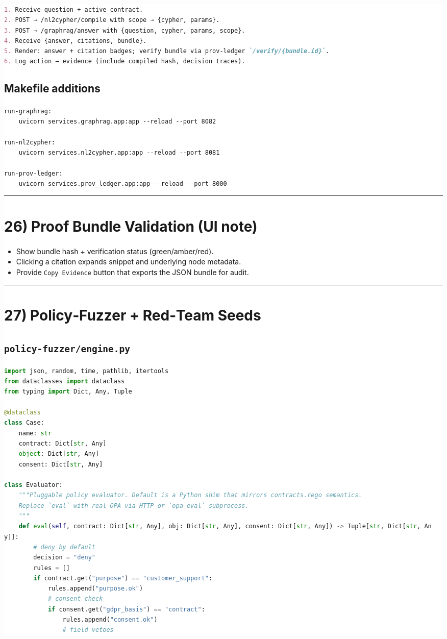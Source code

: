 ```markdown
1. Receive question + active contract.
2. POST → /nl2cypher/compile with scope → {cypher, params}.
3. POST → /graphrag/answer with {question, cypher, params, scope}.
4. Receive {answer, citations, bundle}.
5. Render: answer + citation badges; verify bundle via prov-ledger `/verify/{bundle.id}`.
6. Log action → evidence (include compiled hash, decision traces).
```

## Makefile additions

```make
run-graphrag:
	uvicorn services.graphrag.app:app --reload --port 8082

run-nl2cypher:
	uvicorn services.nl2cypher.app:app --reload --port 8081

run-prov-ledger:
	uvicorn services.prov_ledger.app:app --reload --port 8000
```

---

# 26) Proof Bundle Validation (UI note)

- Show bundle hash + verification status (green/amber/red).
- Clicking a citation expands snippet and underlying node metadata.
- Provide `Copy Evidence` button that exports the JSON bundle for audit.

---

# 27) Policy‑Fuzzer + Red‑Team Seeds

## `policy-fuzzer/engine.py`

```python
import json, random, time, pathlib, itertools
from dataclasses import dataclass
from typing import Dict, Any, Tuple

@dataclass
class Case:
    name: str
    contract: Dict[str, Any]
    object: Dict[str, Any]
    consent: Dict[str, Any]

class Evaluator:
    """Pluggable policy evaluator. Default is a Python shim that mirrors contracts.rego semantics.
    Replace `eval` with real OPA via HTTP or `opa eval` subprocess.
    """
    def eval(self, contract: Dict[str, Any], obj: Dict[str, Any], consent: Dict[str, Any]) -> Tuple[str, Dict[str, Any]]:
        # deny by default
        decision = "deny"
        rules = []
        if contract.get("purpose") == "customer_support":
            rules.append("purpose.ok")
            # consent check
            if consent.get("gdpr_basis") == "contract":
                rules.append("consent.ok")
                # field vetoes
```